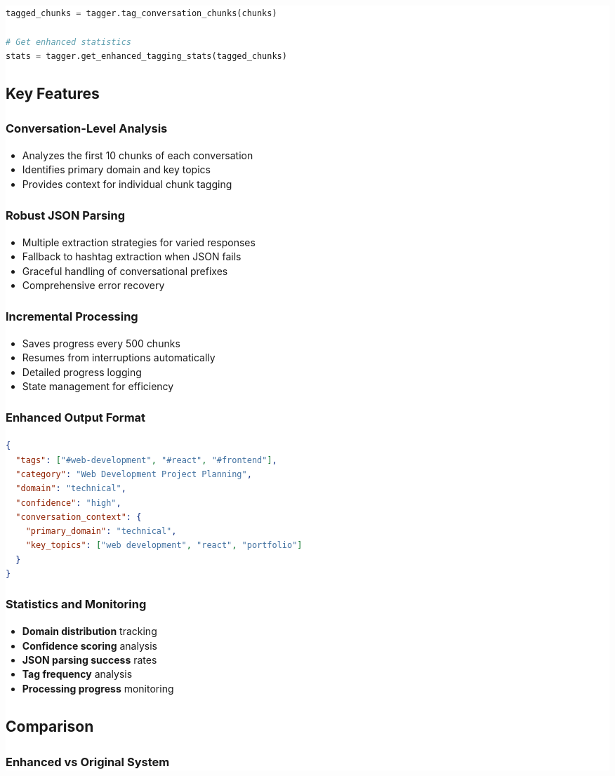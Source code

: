 ```python
tagged_chunks = tagger.tag_conversation_chunks(chunks)

# Get enhanced statistics
stats = tagger.get_enhanced_tagging_stats(tagged_chunks)
```

## Key Features

### Conversation-Level Analysis
- Analyzes the first 10 chunks of each conversation
- Identifies primary domain and key topics
- Provides context for individual chunk tagging

### Robust JSON Parsing
- Multiple extraction strategies for varied responses
- Fallback to hashtag extraction when JSON fails
- Graceful handling of conversational prefixes
- Comprehensive error recovery

### Incremental Processing
- Saves progress every 500 chunks
- Resumes from interruptions automatically
- Detailed progress logging
- State management for efficiency

### Enhanced Output Format
```json
{
  "tags": ["#web-development", "#react", "#frontend"],
  "category": "Web Development Project Planning",
  "domain": "technical",
  "confidence": "high",
  "conversation_context": {
    "primary_domain": "technical",
    "key_topics": ["web development", "react", "portfolio"]
  }
}
```

### Statistics and Monitoring
- **Domain distribution** tracking
- **Confidence scoring** analysis
- **JSON parsing success** rates
- **Tag frequency** analysis
- **Processing progress** monitoring

## Comparison

### Enhanced vs Original System
